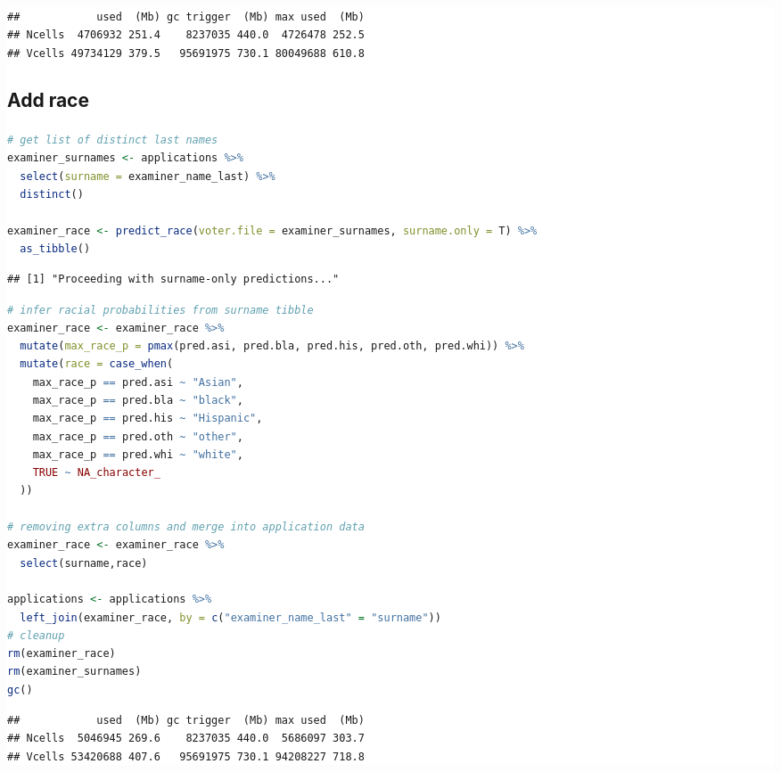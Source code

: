     ##            used  (Mb) gc trigger  (Mb) max used  (Mb)
    ## Ncells  4706932 251.4    8237035 440.0  4726478 252.5
    ## Vcells 49734129 379.5   95691975 730.1 80049688 610.8

## Add race

``` r
# get list of distinct last names
examiner_surnames <- applications %>% 
  select(surname = examiner_name_last) %>% 
  distinct()

examiner_race <- predict_race(voter.file = examiner_surnames, surname.only = T) %>% 
  as_tibble()
```

    ## [1] "Proceeding with surname-only predictions..."

``` r
# infer racial probabilities from surname tibble
examiner_race <- examiner_race %>% 
  mutate(max_race_p = pmax(pred.asi, pred.bla, pred.his, pred.oth, pred.whi)) %>% 
  mutate(race = case_when(
    max_race_p == pred.asi ~ "Asian",
    max_race_p == pred.bla ~ "black",
    max_race_p == pred.his ~ "Hispanic",
    max_race_p == pred.oth ~ "other",
    max_race_p == pred.whi ~ "white",
    TRUE ~ NA_character_
  ))

# removing extra columns and merge into application data
examiner_race <- examiner_race %>% 
  select(surname,race)

applications <- applications %>% 
  left_join(examiner_race, by = c("examiner_name_last" = "surname"))
# cleanup
rm(examiner_race)
rm(examiner_surnames)
gc()
```

    ##            used  (Mb) gc trigger  (Mb) max used  (Mb)
    ## Ncells  5046945 269.6    8237035 440.0  5686097 303.7
    ## Vcells 53420688 407.6   95691975 730.1 94208227 718.8
